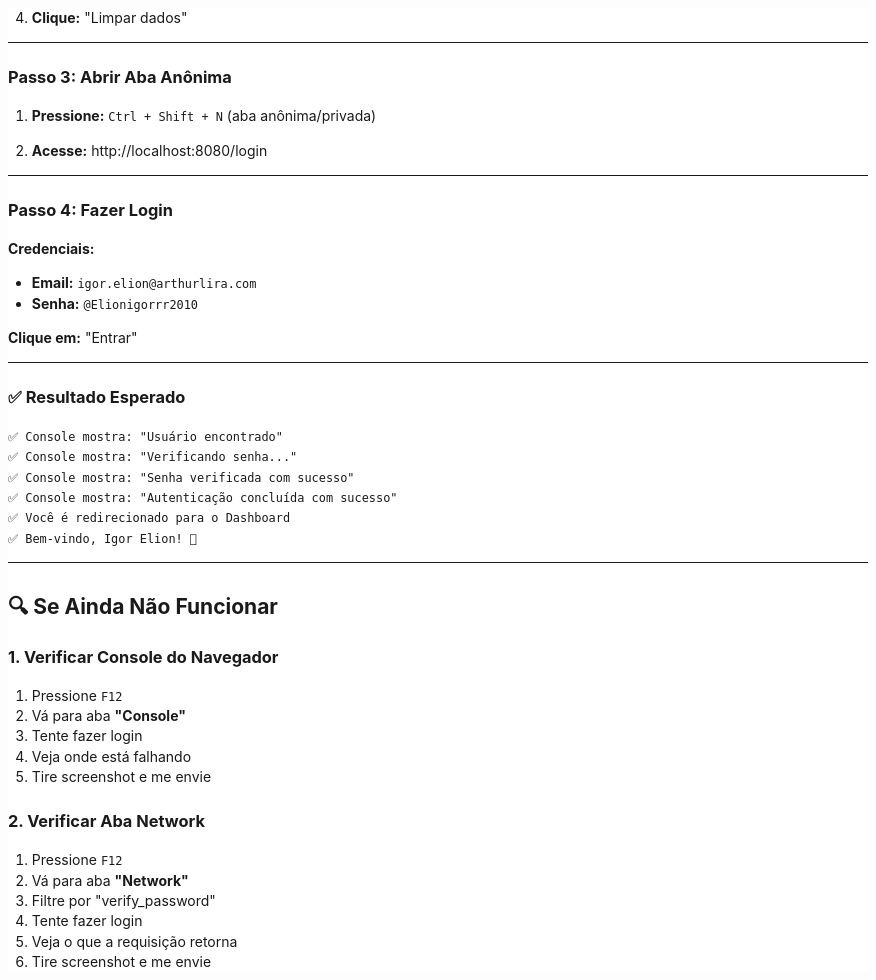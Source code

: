 4. **Clique:** "Limpar dados"

---

### **Passo 3: Abrir Aba Anônima**

1. **Pressione:** `Ctrl + Shift + N` (aba anônima/privada)

2. **Acesse:** http://localhost:8080/login

---

### **Passo 4: Fazer Login**

**Credenciais:**
- **Email:** `igor.elion@arthurlira.com`
- **Senha:** `@Elionigorrr2010`

**Clique em:** "Entrar"

---

### **✅ Resultado Esperado**

```
✅ Console mostra: "Usuário encontrado"
✅ Console mostra: "Verificando senha..."
✅ Console mostra: "Senha verificada com sucesso"
✅ Console mostra: "Autenticação concluída com sucesso"
✅ Você é redirecionado para o Dashboard
✅ Bem-vindo, Igor Elion! 👋
```

---

## 🔍 Se Ainda Não Funcionar

### **1. Verificar Console do Navegador**

1. Pressione `F12`
2. Vá para aba **"Console"**
3. Tente fazer login
4. Veja onde está falhando
5. Tire screenshot e me envie

### **2. Verificar Aba Network**

1. Pressione `F12`
2. Vá para aba **"Network"**
3. Filtre por "verify_password"
4. Tente fazer login
5. Veja o que a requisição retorna
6. Tire screenshot e me envie
